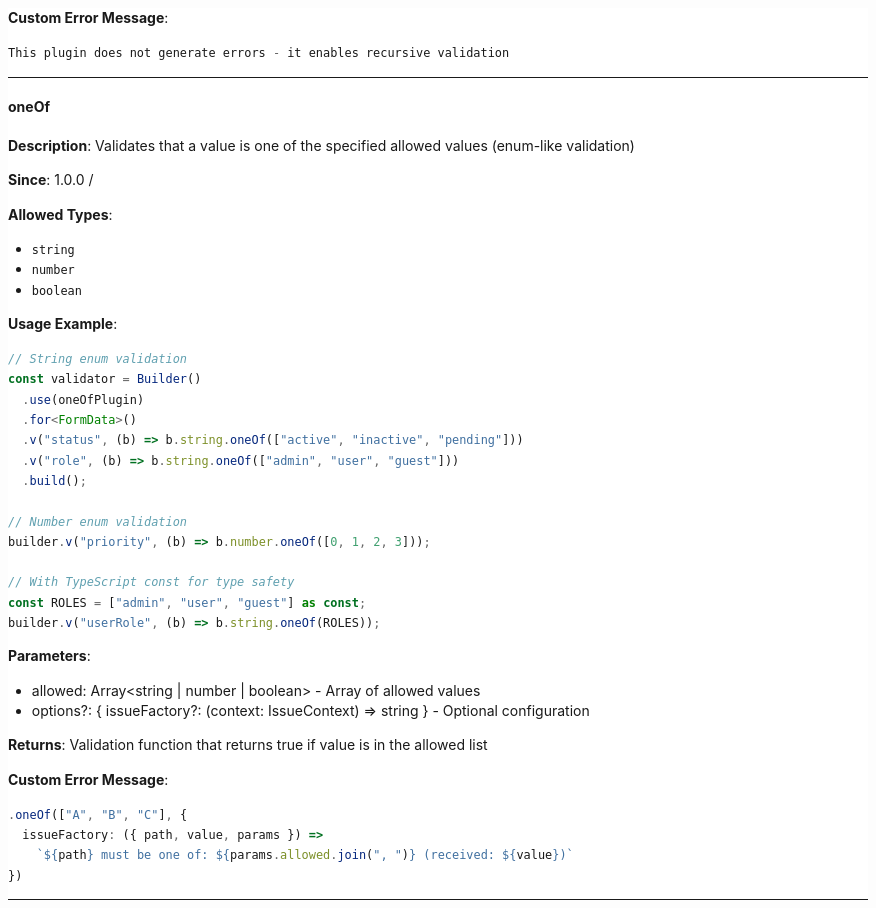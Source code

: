**Custom Error Message**:

```typescript
This plugin does not generate errors - it enables recursive validation
```

---

#### oneOf

**Description**: Validates that a value is one of the specified allowed values (enum-like validation)

**Since**: 1.0.0
/

**Allowed Types**:

- `string`
- `number`
- `boolean`

**Usage Example**:

```typescript
// String enum validation
const validator = Builder()
  .use(oneOfPlugin)
  .for<FormData>()
  .v("status", (b) => b.string.oneOf(["active", "inactive", "pending"]))
  .v("role", (b) => b.string.oneOf(["admin", "user", "guest"]))
  .build();

// Number enum validation
builder.v("priority", (b) => b.number.oneOf([0, 1, 2, 3]));

// With TypeScript const for type safety
const ROLES = ["admin", "user", "guest"] as const;
builder.v("userRole", (b) => b.string.oneOf(ROLES));
```

**Parameters**:

- allowed: Array<string | number | boolean> - Array of allowed values
- options?: { issueFactory?: (context: IssueContext) => string } - Optional configuration

**Returns**: Validation function that returns true if value is in the allowed list

**Custom Error Message**:

```typescript
.oneOf(["A", "B", "C"], {
  issueFactory: ({ path, value, params }) =>
    `${path} must be one of: ${params.allowed.join(", ")} (received: ${value})`
})
```

---
